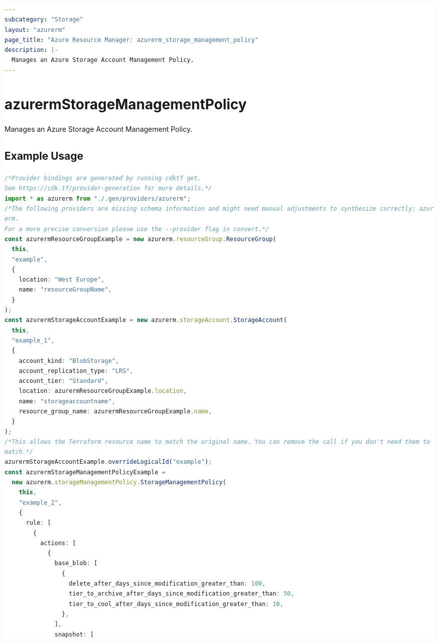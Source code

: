 ```yaml
---
subcategory: "Storage"
layout: "azurerm"
page_title: "Azure Resource Manager: azurerm_storage_management_policy"
description: |-
  Manages an Azure Storage Account Management Policy.
---
```


# azurermStorageManagementPolicy

Manages an Azure Storage Account Management Policy.

## Example Usage

```typescript
/*Provider bindings are generated by running cdktf get.
See https://cdk.tf/provider-generation for more details.*/
import * as azurerm from "./.gen/providers/azurerm";
/*The following providers are missing schema information and might need manual adjustments to synthesize correctly: azurerm.
For a more precise conversion please use the --provider flag in convert.*/
const azurermResourceGroupExample = new azurerm.resourceGroup.ResourceGroup(
  this,
  "example",
  {
    location: "West Europe",
    name: "resourceGroupName",
  }
);
const azurermStorageAccountExample = new azurerm.storageAccount.StorageAccount(
  this,
  "example_1",
  {
    account_kind: "BlobStorage",
    account_replication_type: "LRS",
    account_tier: "Standard",
    location: azurermResourceGroupExample.location,
    name: "storageaccountname",
    resource_group_name: azurermResourceGroupExample.name,
  }
);
/*This allows the Terraform resource name to match the original name. You can remove the call if you don't need them to match.*/
azurermStorageAccountExample.overrideLogicalId("example");
const azurermStorageManagementPolicyExample =
  new azurerm.storageManagementPolicy.StorageManagementPolicy(
    this,
    "example_2",
    {
      rule: [
        {
          actions: [
            {
              base_blob: [
                {
                  delete_after_days_since_modification_greater_than: 100,
                  tier_to_archive_after_days_since_modification_greater_than: 50,
                  tier_to_cool_after_days_since_modification_greater_than: 10,
                },
              ],
              snapshot: [
```